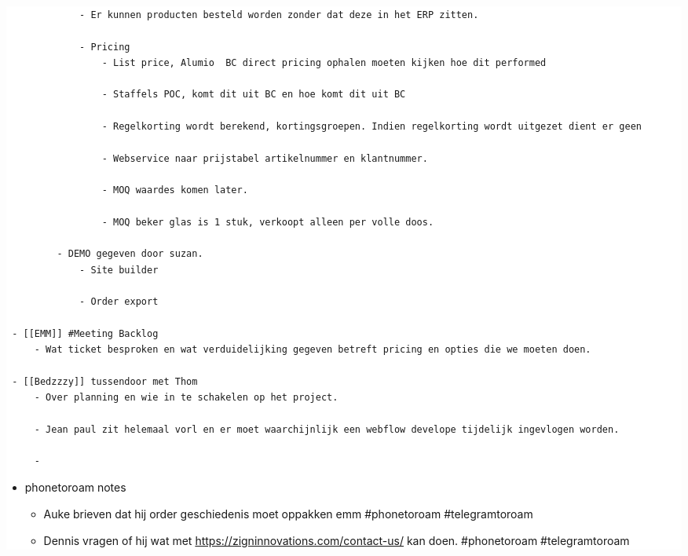 				 - Er kunnen producten besteld worden zonder dat deze in het ERP zitten.

				 - Pricing
					 - List price, Alumio  BC direct pricing ophalen moeten kijken hoe dit performed

					 - Staffels POC, komt dit uit BC en hoe komt dit uit BC

					 - Regelkorting wordt berekend, kortingsgroepen. Indien regelkorting wordt uitgezet dient er geen

					 - Webservice naar prijstabel artikelnummer en klantnummer.

					 - MOQ waardes komen later.

					 - MOQ beker glas is 1 stuk, verkoopt alleen per volle doos.

			 - DEMO gegeven door suzan.
				 - Site builder

				 - Order export

	 - [[EMM]] #Meeting Backlog 
		 - Wat ticket besproken en wat verduidelijking gegeven betreft pricing en opties die we moeten doen.

	 - [[Bedzzzy]] tussendoor met Thom
		 - Over planning en wie in te schakelen op het project.

		 - Jean paul zit helemaal vorl en er moet waarchijnlijk een webflow develope tijdelijk ingevlogen worden.

		 - 

- phonetoroam notes
	 - Auke brieven dat hij order geschiedenis moet oppakken emm #phonetoroam #telegramtoroam

	 - Dennis vragen of hij wat met https://zigninnovations.com/contact-us/ kan doen. #phonetoroam #telegramtoroam
